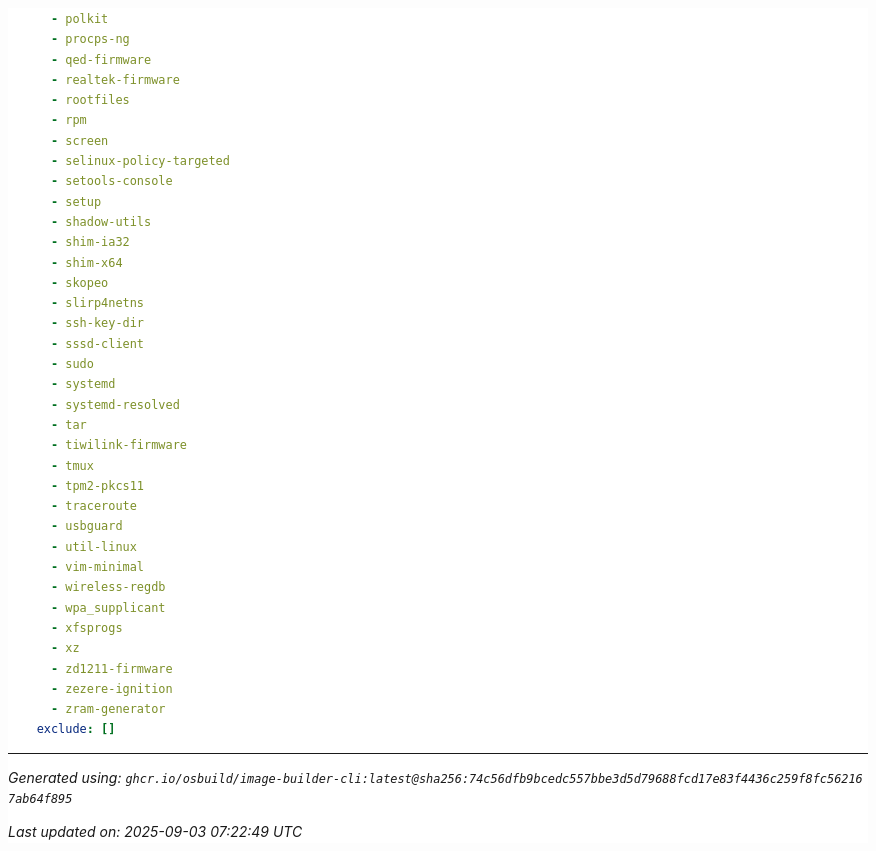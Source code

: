 ```yaml
      - polkit
      - procps-ng
      - qed-firmware
      - realtek-firmware
      - rootfiles
      - rpm
      - screen
      - selinux-policy-targeted
      - setools-console
      - setup
      - shadow-utils
      - shim-ia32
      - shim-x64
      - skopeo
      - slirp4netns
      - ssh-key-dir
      - sssd-client
      - sudo
      - systemd
      - systemd-resolved
      - tar
      - tiwilink-firmware
      - tmux
      - tpm2-pkcs11
      - traceroute
      - usbguard
      - util-linux
      - vim-minimal
      - wireless-regdb
      - wpa_supplicant
      - xfsprogs
      - xz
      - zd1211-firmware
      - zezere-ignition
      - zram-generator
    exclude: []
```


---
*Generated using: `ghcr.io/osbuild/image-builder-cli:latest@sha256:74c56dfb9bcedc557bbe3d5d79688fcd17e83f4436c259f8fc562167ab64f895`*

*Last updated on: 2025-09-03 07:22:49 UTC*
